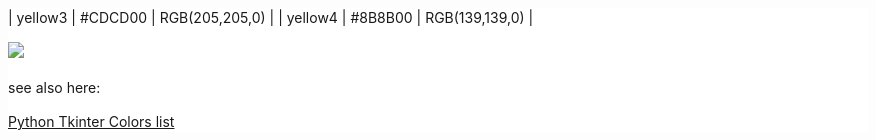 | yellow3                 | #CDCD00 | RGB(205,205,0)   |
| yellow4                 | #8B8B00 | RGB(139,139,0)   |

![](..\_bilder\PythonTkInterColoerList.jpg)



see also here:

[Python Tkinter Colors list](https://www.plus2net.com/python/tkinter-colors.php)
